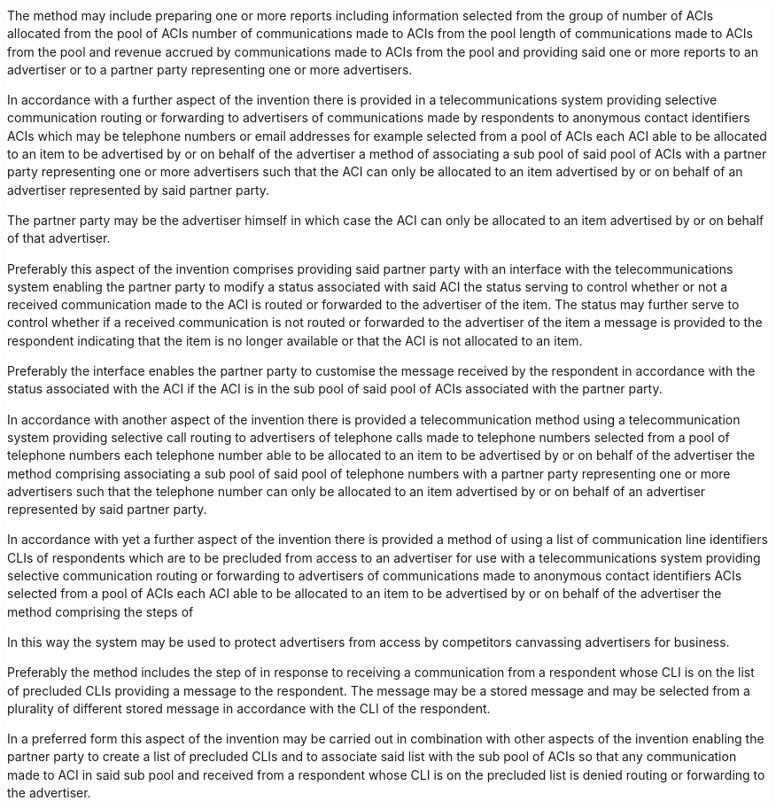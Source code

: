 The method may include preparing one or more reports including information selected from the group of number of ACIs allocated from the pool of ACIs number of communications made to ACIs from the pool length of communications made to ACIs from the pool and revenue accrued by communications made to ACIs from the pool and providing said one or more reports to an advertiser or to a partner party representing one or more advertisers.

In accordance with a further aspect of the invention there is provided in a telecommunications system providing selective communication routing or forwarding to advertisers of communications made by respondents to anonymous contact identifiers ACIs which may be telephone numbers or email addresses for example selected from a pool of ACIs each ACI able to be allocated to an item to be advertised by or on behalf of the advertiser a method of associating a sub pool of said pool of ACIs with a partner party representing one or more advertisers such that the ACI can only be allocated to an item advertised by or on behalf of an advertiser represented by said partner party.

The partner party may be the advertiser himself in which case the ACI can only be allocated to an item advertised by or on behalf of that advertiser.

Preferably this aspect of the invention comprises providing said partner party with an interface with the telecommunications system enabling the partner party to modify a status associated with said ACI the status serving to control whether or not a received communication made to the ACI is routed or forwarded to the advertiser of the item. The status may further serve to control whether if a received communication is not routed or forwarded to the advertiser of the item a message is provided to the respondent indicating that the item is no longer available or that the ACI is not allocated to an item.

Preferably the interface enables the partner party to customise the message received by the respondent in accordance with the status associated with the ACI if the ACI is in the sub pool of said pool of ACIs associated with the partner party.

In accordance with another aspect of the invention there is provided a telecommunication method using a telecommunication system providing selective call routing to advertisers of telephone calls made to telephone numbers selected from a pool of telephone numbers each telephone number able to be allocated to an item to be advertised by or on behalf of the advertiser the method comprising associating a sub pool of said pool of telephone numbers with a partner party representing one or more advertisers such that the telephone number can only be allocated to an item advertised by or on behalf of an advertiser represented by said partner party.

In accordance with yet a further aspect of the invention there is provided a method of using a list of communication line identifiers CLIs of respondents which are to be precluded from access to an advertiser for use with a telecommunications system providing selective communication routing or forwarding to advertisers of communications made to anonymous contact identifiers ACIs selected from a pool of ACIs each ACI able to be allocated to an item to be advertised by or on behalf of the advertiser the method comprising the steps of 

In this way the system may be used to protect advertisers from access by competitors canvassing advertisers for business.

Preferably the method includes the step of in response to receiving a communication from a respondent whose CLI is on the list of precluded CLIs providing a message to the respondent. The message may be a stored message and may be selected from a plurality of different stored message in accordance with the CLI of the respondent.

In a preferred form this aspect of the invention may be carried out in combination with other aspects of the invention enabling the partner party to create a list of precluded CLIs and to associate said list with the sub pool of ACIs so that any communication made to ACI in said sub pool and received from a respondent whose CLI is on the precluded list is denied routing or forwarding to the advertiser.
